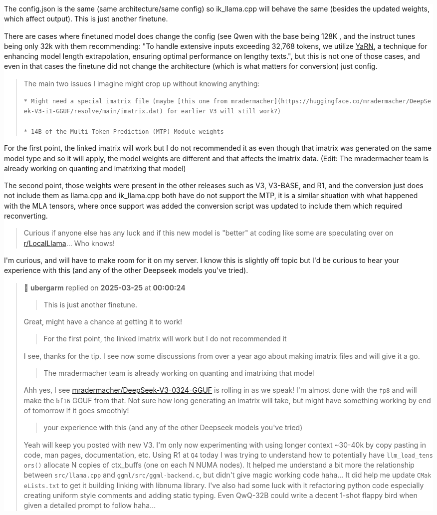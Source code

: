The config.json is the same (same architecture/same config) so ik_llama.cpp will behave the same (besides the updated weights, which affect output). This is just another finetune. 

There are cases where finetuned model does change the config (see Qwen with the base being 128K , and the instruct tunes being only 32k with them recommending: "To handle extensive inputs exceeding 32,768 tokens, we utilize [YaRN](https://arxiv.org/abs/2309.00071), a technique for enhancing model length extrapolation, ensuring optimal performance on lengthy texts.", but this is not one of those cases, and even in that cases the finetune did not change the architecture (which is what matters for conversion) just config.



> The main two issues I imagine might crop up without knowing anything:
> 
>     * Might need a special imatrix file (maybe [this one from mradermacher](https://huggingface.co/mradermacher/DeepSeek-V3-i1-GGUF/resolve/main/imatrix.dat) for earlier V3 will still work?)
> 
>     * 14B of the Multi-Token Prediction (MTP) Module weights
> 

For the first point, the linked imatrix will work but I do not recommended it as even though that imatrix was generated on the same model type and so it will apply, the model weights are different and that affects the imatrix data. (Edit: The mradermacher team is already working on quanting and imatrixing that model)

The second point, those weights were present in the other releases such as V3, V3-BASE, and R1, and the conversion just does not include them as llama.cpp and ik_llama.cpp both have do not support the MTP, it is a similar situation with what happened with the MLA tensors, where once support was added the conversion script was updated to include them which required reconverting.

> Curious if anyone else has any luck and if this new model is "better" at coding like some are speculating over on [r/LocalLlama](https://www.reddit.com/r/LocalLLaMA/comments/1jisuq4/deepseek_v30324_has_caught_up_to_sonnet_37_in_my/)... Who knows!

I'm curious, and will have to make room for it on my server. I know this is slightly off topic but I'd be curious to hear your experience with this (and any of the other Deepseek models you've tried).

> 👤 **ubergarm** replied on **2025-03-25** at **00:00:24**
> 
> > This is just another finetune.
> 
> Great, might have a chance at getting it to work!
> 
> > For the first point, the linked imatrix will work but I do not recommended it 
> 
> I see, thanks for the tip. I see now some discussions from over a year ago about making imatrix files and will give it a go.
> 
> >  The mradermacher team is already working on quanting and imatrixing that model
> 
> Ahh yes, I see [mradermacher/DeepSeek-V3-0324-GGUF](https://huggingface.co/mradermacher/DeepSeek-V3-0324-GGUF) is rolling in as we speak! I'm almost done with the `fp8` and will make the `bf16` GGUF from that. Not sure how long generating an imatrix will take, but might have something working by end of tomorrow if it goes smoothly!
> 
> > your experience with this (and any of the other Deepseek models you've tried)
> 
> Yeah will keep you posted with new V3. I'm only now experimenting with using longer context ~30-40k by copy pasting in code, man pages, documentation, etc.  Using R1 at `Q4` today I was trying to understand how to potentially have `llm_load_tensors()` allocate N copies of ctx_buffs (one on each N NUMA nodes). It helped me understand a bit more the relationship between `src/llama.cpp` and `ggml/src/ggml-backend.c`, but didn't give magic working code haha... It did help me update `CMakeLists.txt` to get it building linking with libnuma library. I've also had some luck with it refactoring python code especially creating uniform style comments and adding static typing. Even QwQ-32B could write a decent 1-shot flappy bird when given a detailed prompt to follow haha... 
> 
